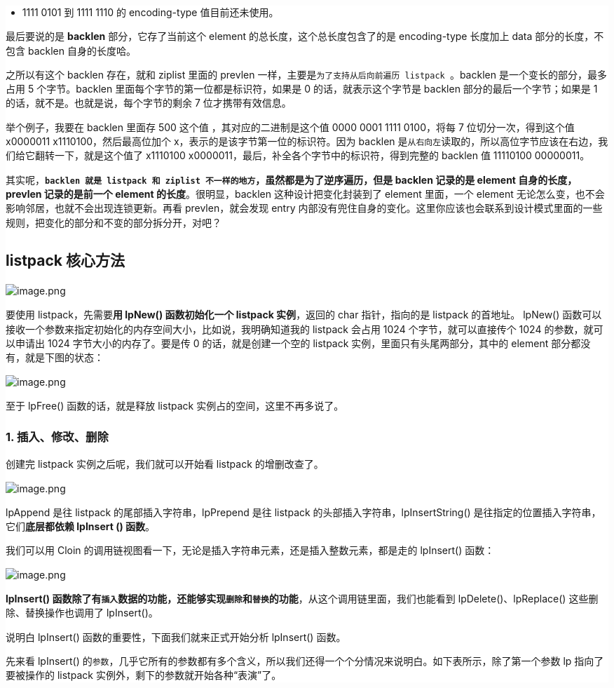 -   1111 0101 到 1111 1110 的 encoding-type 值目前还未使用。

最后要说的是 **backlen** 部分，它存了当前这个 element 的总长度，这个总长度包含了的是 encoding-type 长度加上 data 部分的长度，不包含 backlen 自身的长度哈。

之所以有这个 backlen 存在，就和 ziplist 里面的 prevlen 一样，主要是`为了支持从后向前遍历 listpack `。backlen 是一个变长的部分，最多占用 5 个字节。backlen 里面每个字节的第一位都是标识符，如果是 0 的话，就表示这个字节是 backlen 部分的最后一个字节；如果是 1 的话，就不是。也就是说，每个字节的剩余 7 位才携带有效信息。


举个例子，我要在 backlen 里面存 500 这个值 ，其对应的二进制是这个值 0000 0001 1111 0100，将每 7 位切分一次，得到这个值 x0000011 x1110100，然后最高位加个 x，表示的是该字节第一位的标识符。因为 backlen 是`从右向左`读取的，所以高位字节应该在右边，我们给它翻转一下，就是这个值了 x1110100 x0000011，最后，补全各个字节中的标识符，得到完整的 backlen 值 11110100 00000011。



其实呢，**`backlen 就是 listpack 和 ziplist 不一样的地方`，虽然都是为了逆序遍历，但是 backlen 记录的是 element 自身的长度，prevlen 记录的是前一个 element 的长度**。很明显，backlen 这种设计把变化封装到了 element 里面，一个 element 无论怎么变，也不会影响邻居，也就不会出现连锁更新。再看 prevlen，就会发现 entry 内部没有兜住自身的变化。这里你应该也会联系到设计模式里面的一些规则，把变化的部分和不变的部分拆分开，对吧？


## listpack 核心方法


![image.png](https://p1-juejin.byteimg.com/tos-cn-i-k3u1fbpfcp/1ea734dd8ddd4f75b0b1836d80e5ad16~tplv-k3u1fbpfcp-watermark.image?)

要使用 listpack，先需要**用 lpNew() 函数初始化一个 listpack 实例**，返回的 char 指针，指向的是 listpack 的首地址。 lpNew() 函数可以接收一个参数来指定初始化的内存空间大小，比如说，我明确知道我的 listpack 会占用 1024 个字节，就可以直接传个 1024 的参数，就可以申请出 1024 字节大小的内存了。要是传 0 的话，就是创建一个空的 listpack 实例，里面只有头尾两部分，其中的 element 部分都没有，就是下图的状态：


![image.png](https://p1-juejin.byteimg.com/tos-cn-i-k3u1fbpfcp/062f24e2abbd4442940dd5b6dcbe3186~tplv-k3u1fbpfcp-watermark.image?)

至于 lpFree() 函数的话，就是释放 listpack 实例占的空间，这里不再多说了。

### 1. 插入、修改、删除

创建完 listpack 实例之后呢，我们就可以开始看 listpack 的增删改查了。


![image.png](https://p9-juejin.byteimg.com/tos-cn-i-k3u1fbpfcp/506e4632117841899a85b1ba6826b3a5~tplv-k3u1fbpfcp-watermark.image?)


lpAppend 是往 listpack 的尾部插入字符串，lpPrepend 是往 listpack 的头部插入字符串，lpInsertString() 是往指定的位置插入字符串，它们**底层都依赖 lpInsert () 函数**。


我们可以用 Cloin 的调用链视图看一下，无论是插入字符串元素，还是插入整数元素，都是走的 lpInsert() 函数：


![image.png](https://p1-juejin.byteimg.com/tos-cn-i-k3u1fbpfcp/8c2d089fe1414d2a8ea7849cce365035~tplv-k3u1fbpfcp-watermark.image?)

**lpInsert() 函数除了有`插入`数据的功能，还能够实现`删除`和`替换`的功能**，从这个调用链里面，我们也能看到 lpDelete()、lpReplace() 这些删除、替换操作也调用了 lpInsert()。


说明白 lpInsert() 函数的重要性，下面我们就来正式开始分析 lpInsert() 函数。

先来看 lpInsert() 的`参数`，几乎它所有的参数都有多个含义，所以我们还得一个个分情况来说明白。如下表所示，除了第一个参数 lp 指向了要被操作的 listpack 实例外，剩下的参数就开始各种“表演”了。
